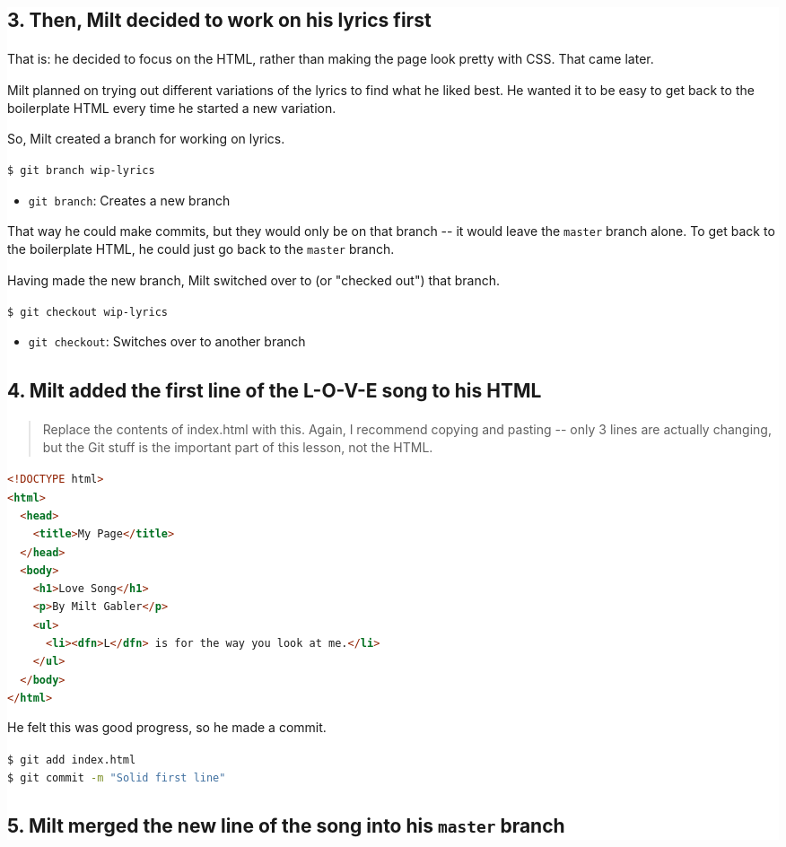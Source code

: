 ## 3. Then, Milt decided to work on his lyrics first

That is: he decided to focus on the HTML, rather than making the page look pretty with CSS. That came later.

Milt planned on trying out different variations of the lyrics to find what he liked best. He wanted it to be easy to get back to the boilerplate HTML every time he started a new variation.

So, Milt created a branch for working on lyrics.

```sh
$ git branch wip-lyrics
```

- `git branch`: Creates a new branch

That way he could make commits, but they would only be on that branch -- it would leave the `master` branch alone. To get back to the boilerplate HTML, he could just go back to the `master` branch.

Having made the new branch, Milt switched over to (or "checked out") that branch.

```
$ git checkout wip-lyrics
```

- `git checkout`: Switches over to another branch

## 4. Milt added the first line of the L-O-V-E song to his HTML

> Replace the contents of index.html with this. Again, I recommend copying and pasting -- only 3 lines are actually changing, but the Git stuff is the important part of this lesson, not the HTML. 

```html
<!DOCTYPE html>
<html>
  <head>
    <title>My Page</title>
  </head>
  <body>
    <h1>Love Song</h1>
    <p>By Milt Gabler</p>
    <ul>
      <li><dfn>L</dfn> is for the way you look at me.</li>
    </ul>
  </body>
</html>
```

He felt this was good progress, so he made a commit.

```sh
$ git add index.html
$ git commit -m "Solid first line"
```

## 5. Milt merged the new line of the song into his `master` branch
